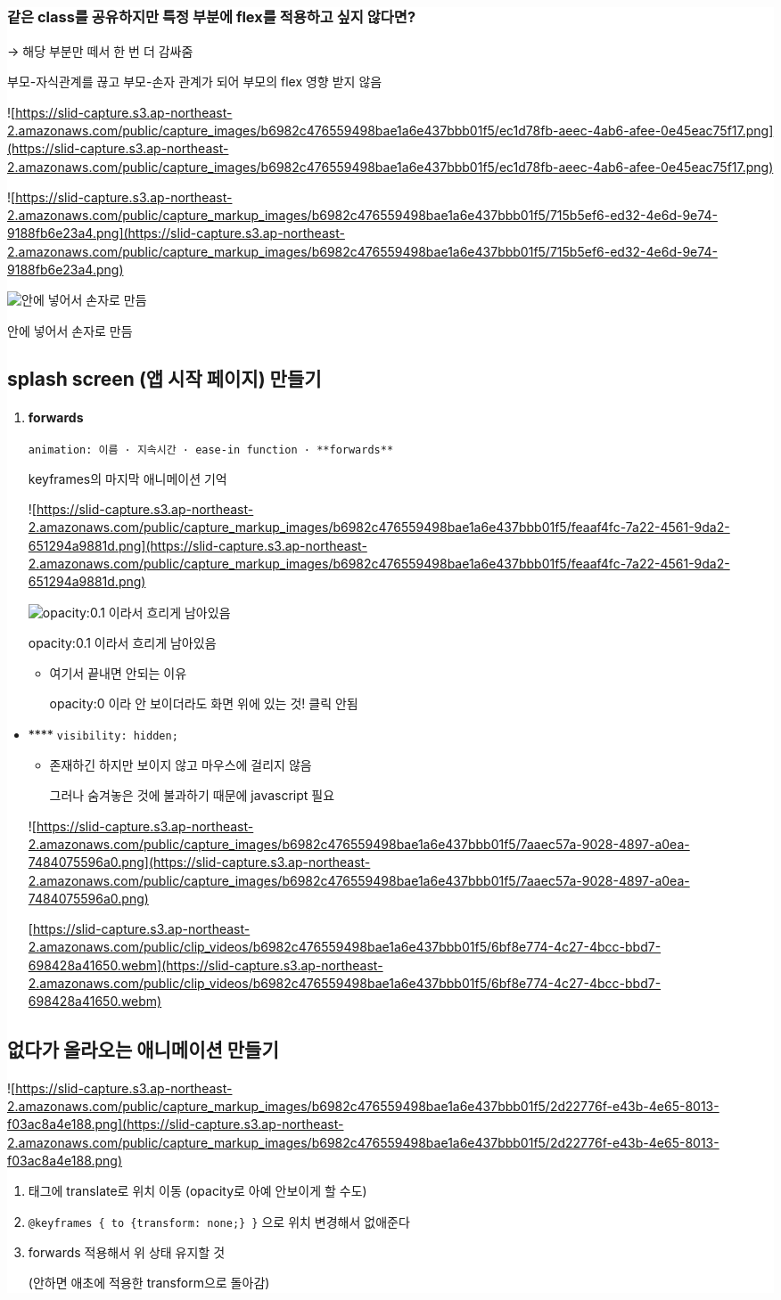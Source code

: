 ### 같은 class를 공유하지만 특정 부분에 flex를 적용하고 싶지 않다면?

→ 해당 부분만 떼서 한 번 더 감싸줌

부모-자식관계를 끊고 부모-손자 관계가 되어 부모의 flex 영향 받지 않음

![https://slid-capture.s3.ap-northeast-2.amazonaws.com/public/capture_images/b6982c476559498bae1a6e437bbb01f5/ec1d78fb-aeec-4ab6-afee-0e45eac75f17.png](https://slid-capture.s3.ap-northeast-2.amazonaws.com/public/capture_images/b6982c476559498bae1a6e437bbb01f5/ec1d78fb-aeec-4ab6-afee-0e45eac75f17.png)

![https://slid-capture.s3.ap-northeast-2.amazonaws.com/public/capture_markup_images/b6982c476559498bae1a6e437bbb01f5/715b5ef6-ed32-4e6d-9e74-9188fb6e23a4.png](https://slid-capture.s3.ap-northeast-2.amazonaws.com/public/capture_markup_images/b6982c476559498bae1a6e437bbb01f5/715b5ef6-ed32-4e6d-9e74-9188fb6e23a4.png)

![안에 넣어서 손자로 만듬](https://slid-capture.s3.ap-northeast-2.amazonaws.com/public/capture_markup_images/b6982c476559498bae1a6e437bbb01f5/8b10b98f-b383-4171-9be1-4c0356d7dd81.png)

안에 넣어서 손자로 만듬

## **splash screen (앱 시작 페이지) 만들기**

1. **forwards**
    
    `animation: 이름 · 지속시간 · ease-in function · **forwards**`
    
    keyframes의 마지막 애니메이션 기억
    
    ![https://slid-capture.s3.ap-northeast-2.amazonaws.com/public/capture_markup_images/b6982c476559498bae1a6e437bbb01f5/feaaf4fc-7a22-4561-9da2-651294a9881d.png](https://slid-capture.s3.ap-northeast-2.amazonaws.com/public/capture_markup_images/b6982c476559498bae1a6e437bbb01f5/feaaf4fc-7a22-4561-9da2-651294a9881d.png)
    
    ![opacity:0.1 이라서 흐리게 남아있음](https://slid-capture.s3.ap-northeast-2.amazonaws.com/public/capture_images/b6982c476559498bae1a6e437bbb01f5/b6691985-8a59-4b21-9edb-0acf135c158d.png)
    
    opacity:0.1 이라서 흐리게 남아있음
    
    - 여기서 끝내면 안되는 이유
        
        opacity:0 이라 안 보이더라도 화면 위에 있는 것! 클릭 안됨
        
- **** `visibility: hidden;`
    - 존재하긴 하지만 보이지 않고 마우스에 걸리지 않음
        
        그러나 숨겨놓은 것에 불과하기 때문에 javascript 필요
        
    
    ![https://slid-capture.s3.ap-northeast-2.amazonaws.com/public/capture_images/b6982c476559498bae1a6e437bbb01f5/7aaec57a-9028-4897-a0ea-7484075596a0.png](https://slid-capture.s3.ap-northeast-2.amazonaws.com/public/capture_images/b6982c476559498bae1a6e437bbb01f5/7aaec57a-9028-4897-a0ea-7484075596a0.png)
    
    [https://slid-capture.s3.ap-northeast-2.amazonaws.com/public/clip_videos/b6982c476559498bae1a6e437bbb01f5/6bf8e774-4c27-4bcc-bbd7-698428a41650.webm](https://slid-capture.s3.ap-northeast-2.amazonaws.com/public/clip_videos/b6982c476559498bae1a6e437bbb01f5/6bf8e774-4c27-4bcc-bbd7-698428a41650.webm)
    

## **없다가 올라오는 애니메이션 만들기**

![https://slid-capture.s3.ap-northeast-2.amazonaws.com/public/capture_markup_images/b6982c476559498bae1a6e437bbb01f5/2d22776f-e43b-4e65-8013-f03ac8a4e188.png](https://slid-capture.s3.ap-northeast-2.amazonaws.com/public/capture_markup_images/b6982c476559498bae1a6e437bbb01f5/2d22776f-e43b-4e65-8013-f03ac8a4e188.png)

1. 태그에 translate로 위치 이동 (opacity로 아예 안보이게 할 수도)
2.  `@keyframes { to {transform: none;} }` 으로 위치 변경해서 없애준다
3. forwards 적용해서 위 상태 유지할 것
    
    (안하면 애초에 적용한 transform으로 돌아감)
    
